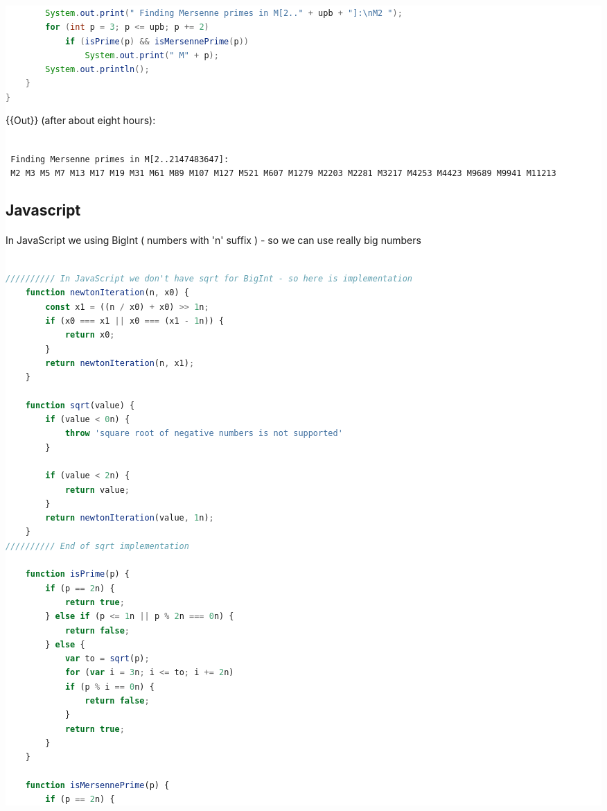 ```java
        System.out.print(" Finding Mersenne primes in M[2.." + upb + "]:\nM2 ");
        for (int p = 3; p <= upb; p += 2)
            if (isPrime(p) && isMersennePrime(p))
                System.out.print(" M" + p);
        System.out.println();
    }
}
```

{{Out}} (after about eight hours):

```txt

 Finding Mersenne primes in M[2..2147483647]:
 M2 M3 M5 M7 M13 M17 M19 M31 M61 M89 M107 M127 M521 M607 M1279 M2203 M2281 M3217 M4253 M4423 M9689 M9941 M11213

```



## Javascript

In JavaScript we using BigInt ( numbers with 'n' suffix ) - so we can use really big numbers


```Javascript

////////// In JavaScript we don't have sqrt for BigInt - so here is implementation
    function newtonIteration(n, x0) {
        const x1 = ((n / x0) + x0) >> 1n;
        if (x0 === x1 || x0 === (x1 - 1n)) {
            return x0;
        }
        return newtonIteration(n, x1);
    }

    function sqrt(value) {
        if (value < 0n) {
            throw 'square root of negative numbers is not supported'
        }

        if (value < 2n) {
            return value;
        }
        return newtonIteration(value, 1n);
    }
////////// End of sqrt implementation

    function isPrime(p) {
        if (p == 2n) {
            return true;
        } else if (p <= 1n || p % 2n === 0n) {
            return false;
        } else {
            var to = sqrt(p);
            for (var i = 3n; i <= to; i += 2n)
            if (p % i == 0n) {
                return false;
            }
            return true;
        }
    }

    function isMersennePrime(p) {
        if (p == 2n) {
```
